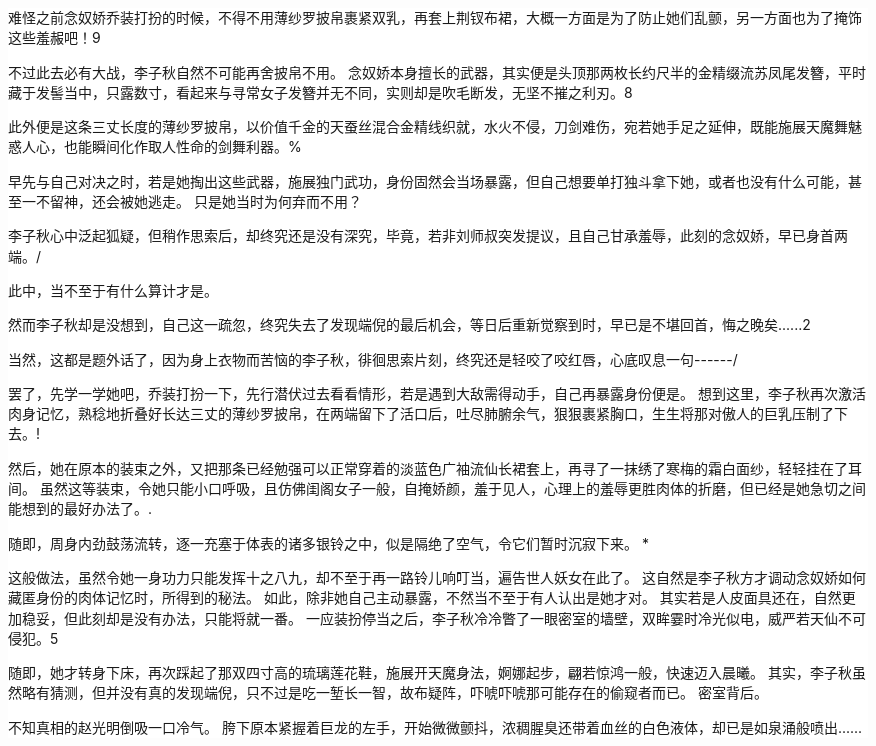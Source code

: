 难怪之前念奴娇乔装打扮的时候，不得不用薄纱罗披帛裹紧双乳，再套上荆钗布裙，大概一方面是为了防止她们乱颤，另一方面也为了掩饰这些羞赧吧！9

不过此去必有大战，李子秋自然不可能再舍披帛不用。 念奴娇本身擅长的武器，其实便是头顶那两枚长约尺半的金精缀流苏凤尾发簪，平时藏于发髻当中，只露数寸，看起来与寻常女子发簪并无不同，实则却是吹毛断发，无坚不摧之利刃。8

此外便是这条三丈长度的薄纱罗披帛，以价值千金的天蚕丝混合金精线织就，水火不侵，刀剑难伤，宛若她手足之延伸，既能施展天魔舞魅惑人心，也能瞬间化作取人性命的剑舞利器。%

早先与自己对决之时，若是她掏出这些武器，施展独门武功，身份固然会当场暴露，但自己想要单打独斗拿下她，或者也没有什么可能，甚至一不留神，还会被她逃走。 只是她当时为何弃而不用？

李子秋心中泛起狐疑，但稍作思索后，却终究还是没有深究，毕竟，若非刘师叔突发提议，且自己甘承羞辱，此刻的念奴娇，早已身首两端。/

此中，当不至于有什么算计才是。

然而李子秋却是没想到，自己这一疏忽，终究失去了发现端倪的最后机会，等日后重新觉察到时，早已是不堪回首，悔之晚矣......2

当然，这都是题外话了，因为身上衣物而苦恼的李子秋，徘徊思索片刻，终究还是轻咬了咬红唇，心底叹息一句------/

罢了，先学一学她吧，乔装打扮一下，先行潜伏过去看看情形，若是遇到大敌需得动手，自己再暴露身份便是。 想到这里，李子秋再次激活肉身记忆，熟稔地折叠好长达三丈的薄纱罗披帛，在两端留下了活口后，吐尽肺腑余气，狠狠裹紧胸口，生生将那对傲人的巨乳压制了下去。!

然后，她在原本的装束之外，又把那条已经勉强可以正常穿着的淡蓝色广袖流仙长裙套上，再寻了一抹绣了寒梅的霜白面纱，轻轻挂在了耳间。 虽然这等装束，令她只能小口呼吸，且仿佛闺阁女子一般，自掩娇颜，羞于见人，心理上的羞辱更胜肉体的折磨，但已经是她急切之间能想到的最好办法了。.

随即，周身内劲鼓荡流转，逐一充塞于体表的诸多银铃之中，似是隔绝了空气，令它们暂时沉寂下来。 *

这般做法，虽然令她一身功力只能发挥十之八九，却不至于再一路铃儿响叮当，遍告世人妖女在此了。 这自然是李子秋方才调动念奴娇如何藏匿身份的肉体记忆时，所得到的秘法。 如此，除非她自己主动暴露，不然当不至于有人认出是她才对。 其实若是人皮面具还在，自然更加稳妥，但此刻却是没有办法，只能将就一番。 一应装扮停当之后，李子秋冷冷瞥了一眼密室的墙壁，双眸霎时冷光似电，威严若天仙不可侵犯。5

随即，她才转身下床，再次踩起了那双四寸高的琉璃莲花鞋，施展开天魔身法，婀娜起步，翩若惊鸿一般，快速迈入晨曦。 其实，李子秋虽然略有猜测，但并没有真的发现端倪，只不过是吃一堑长一智，故布疑阵，吓唬吓唬那可能存在的偷窥者而已。 密室背后。

不知真相的赵光明倒吸一口冷气。 胯下原本紧握着巨龙的左手，开始微微颤抖，浓稠腥臭还带着血丝的白色液体，却已是如泉涌般喷出......


